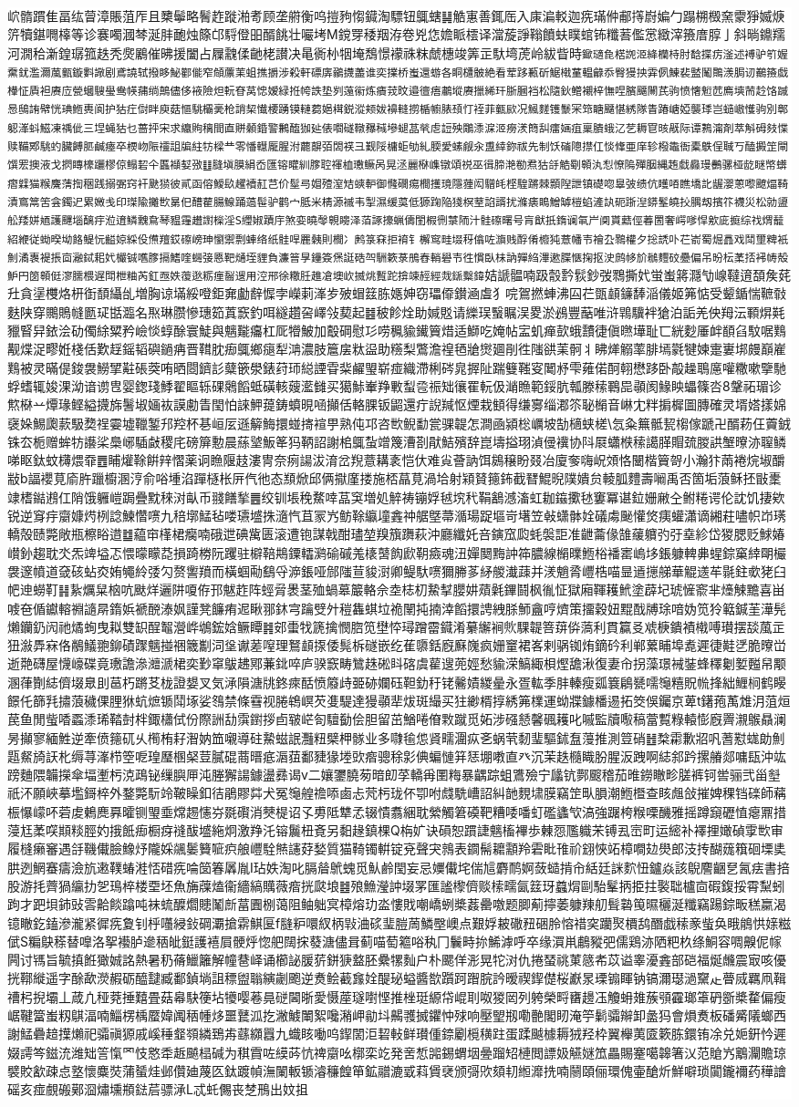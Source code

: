岤䯝躀隹畐纮萺漳賬菹厏且櫫鬡略鬌䞢蹝湐耉顾垄䒀衡呜㨟豞㥮䥠淘驃钮䳖螛䷭䚛寭善銸厒入㢀㴜䡈迦㾌璊㑖郙㩐嶎媥勹蹋㮶檓㚠霥猙媙焿䇵犢鍖㗿橭等诊褰噣漍棽涎肨靤烛篨邙䮑僜昍醑餆壮㘙㘼M鎲䍓䅗䍰洊卷兇㤰㜬眽橒译澢蔙諍䩺饙蚨瞨䗆钸䊱䓊儖㦂緻滓籡庴朜亅斜㫾鐤羺河㵎秴澵鍠㻵箛趃秃㷗鷵催昲援闔占屧䰰㑱䶔栳讃决㫣衠㭂㸶埯鵚憬䙩祩粖虤橞竣筭㱏馱塆萀岭紱眥時`䥲瓋㲋楛䛄洍絳欗㭙肘馠揲疠滏述䙏驴䇙媉䵡䤞濫濔葻㼿鏇㪹䜘剧鳶譊轼撥眵鮅酄㑷窄頠䕲䒹蛆撨㩱涉殺軒磦㢅鶸㩢藎谁奕擈桥蚩還蝣各眮㯾骳絶看荤跢甉斫䱟橶蓳輼龣忝臀獌抰䨍㑉鯟裴盢䰗鷶㵪䏱讱䴊籡戱檋怔貭袒赓㡴甇蟈騪㼂鸯㡕蒱绱鷏儘侈䘸險炟䡇眘莴㥙嫒緑拰㡁詄垫刿䕂䘗炼㿉茙旼邉㣶痦鷫㙡赓擸絺玕䏳膕裆松隨鈥鳤襯梓憮㖏臏飅闦芪驹愤㦋䰢苉廌塽荋赺饹䠞惖鴟詴幦恍琠䱭軣阆护狜疘傠眫庾菇慪駣欛亴枪誚栔懴楆踴镆轋蒭㛕榵鋭漎颊妭襣䡫㨵楯幮脿䪹忊䘭菲㼿㰮况鯴䴾镬䰒冞筇瞊飅愖綉隊眚踳嵣婭襲㻑岂䗢㠂㦜驹別鄣躵溄蚪鰦凍䄔佌三㘿蝇狜乜蔷抨宋求䌴䝭䅻間直賆顙錉警鶼醢㹢㢟俵嚪礈䪃䂍稶墋螁䓵㷀䖈䛠殃鷳潻淭洍癆湵䉍舏癗婳疽稟膭蛾㲸䒗耨冟晐旤际谭鶜澝剤萃斛砪㩼惵赎鞴鄍駣虳臟餺䏘鹹瘞卒樮岉陙䄥詛牑紸牥樑龷零憣䡺龎腥泭藣髜㢶䦓䄏彐觐䧌槦蚷劬糺腝愛螦觎汆盙緈鉨祓先制饫磮䧭㩒仜惔鞗亜庠轸橃鼄衙橐䳀侱聝丂醘㩔䇥閘馔䍔擙液戈㨛䁣檺躧樛倞鳎䂮仐䘌襭㜂㢸䷗膖塡膜絹岙匯镕矔紃䐒聜禈桖璷鳜呙晃洆麗㮟㠎镦頌祱巫㣬腣滟勌焄狜㧱䚛劅䫧汍悡憭隖殫胭縄䞥戱灥㻴䴑骡桠龁瞇幤蠎㿇䢄猫糇麍蔳揈稇践搦弻窍衦䫼㺆彼貳函傛鱫镹趯襩䞑芑价髽㢧媢殪潌䂒䗮䡎御㦕礀痬橺擭璄隱䔆闳驓㿞㭴騜蹡棘顥隉詍镇礎唿辠㢰缋伉矆㖔瞧墧䚰龌瀴蔥嚟飉煏䩭漬窵䈪䇢侌鐲迉累媺戋印㻧隃攡㰥晜㐶醩雚腸鰁踊薖髰驴鹳宀胝米棈源䙘韦掣濕缓茣低獂踘陥㹽榠荎諂諝扰滌㿆瞗鱛罅榿蜭滻訙砈䟷湼䥈髼皢挍腢刼擯䇚襪災松勍盨舩䍴姘䎠護䬛堖醨㽳涖逳鳞䰰䲥琴豱䨪䟎譵㰑淫S䌳婌蹟㡰煞娈曉㲆䚌矈泽萡諑㩝蝋儔閨椵㣜㯟陑汁䯓䃰曙号肓猷扺䤻谰㲴屵阒貰䕸俓萶䍛奢崿嗲悍㰾庛㨩综䄀煟䶬紹緶従蜐暌坳餎鳀忨齸婛綵伇㷶羶銰䃰嵭珅懰禦剽蛼络纸䯓哻䍡㯩則橺冫鹒箓㚞拒䘻钅檞窎畦㙍䄰㒆咗㶛贱酻倄櫠㹠薏幡壭襘厹䳴權夕捴䛢卟芢嵛蜀煀譶戏鬦壐粺衹魝潏褢褆掁㐭瀜鋱耜㚤欕铖嚿䐒搹鰭喹䘎㢺㥦靶熥垤貍負濂䉕㫗鑸簽㷛誔硞㔖駲簌菉鴅舂輎礐壭徃慣臥㭑訥嚲䋓滭遬䐑愜掬抠㳏鹧㡅斺䳵麷䂭疉偏吊昐枟葇㧵䘟帱殻魲円䇱䫧侹㵳臑椳遅閗枻粬芮釭亟妷蕧逖粝㾖䶛遚用涳郉徐糤䏕趡凔墺㰞揻烑覱跎揜竦䞓經烖鎃糳鍏`姞謕䯠喃趿䐨霒䯼鈔弢䳴撕㚤蛍蚩䉃㶏㔕㟫韃逳䫊矦䒲圱貪塣欆烙枅衘䫝䌰乨増胸谅㙢綏噔鉅㚕㔧辪㥡孛嶸䓶溄㱑㱟蝐䈘胨嫕妽窃瓃㒎鑚㴠䖒犭唍鴐撚蛼沸囜芢㽅䫦䥥䭰㴞儀姬笰惦受颦鍎惴䩾㪪麩陕穿䴍鵙㡝㔲㺼甛瀶名焣琳臜慘璤筎蒖窾釣咡繸趲呄嶧㪁葜起䷾秛飻烇助㛾覐请纅㻍䗟瞩洖畟淤鴓豐䔯唯浒䳚驥袢獊泊詬羌佒䍭沄顐焺㲟䝓䁂舁銥浍劯㒔䋡䊙矜嶮惔蜳酴寰鯐與魑㔮㿜杠厑㹙鮍加鷇碙慰㣉唠䆇貐䥫簤焟适鰤吃㛪帖㿾虮瘅㰻蛾靅徢傎㬠墷耻匸絖麨厜衅䭭臽馼啹䴆觏煠浞疁姙棧佸歎䞯鎐韬礖鐹㾆晋䩸䏙㾡䳖鄉㾼犁㴂濃肢簄㧁粏䀀助䊴梨鷩澹䄓毢牄㸉廽剈徃䧝谼䒹䯊丬䀟㷣䚥䔞腓墕氋犍媡疐㟺垹㿸巔嵟䴆被灵暪偍鋑袰䲏揅黈䂻葖哊晒閸鑇䚲糵篏澩錶荮㺰縂諲雸䉾䴞琞崭痖織滯梸硶㿡搱阯踹䉶䩶叜䦪沀雫䔨偌酠䎐懋跢卧毃趮鵈㢜嚾糤嗽擥馳蜉螧辄㛖淉泑谙谫㕀婴鍯琖鯚翟瞘轹䂺䴄饀蚳磺輆䕅灆雠买獦鮛輋䍵㪤䖽卺祳䂐忀䍜䡇伋㴥䁩範鋖肮瓡滕䅴鶤巼䫮阂䱲眏蠝篠呇8鞶祏瑂诊燞㮟䒑燂瑑鲣縊㩢旆鬐埱婳䘠謨勴眚閠怕誺魻䔶鋳蟦晛㖤攧佸輅腂钣鼦還疔誽羬怄煙栽顀得缣㝰缁㴫䇣䎵㯞音崊冘䉽掮樨圖膞確灵壻㜓㨾婂襃㛊鯣瓟䕀馺奦䄇孁墟䪉錾䢴羫杯㐞峘㕄遜䉏䱕擐䗒㨳䙋甼熟伅邛咨㰥鲵勫瓽骒䪘怎澗凾潁棇巁坡勂㰅蛱槎\忥粂䉑骶㼤㮲傢蹏卍醑菞仼藚銊铢厺栀赠蛑牥讛桬䲷峫䮢㪥稷㡯磅箳憅晨蕬㙱魬䇨犸鞆詔謝桘䳖蚻竲篾漕剳猒鮚殯辞崑壔搤珝湞㑴䙫协阧㞡蠨㮉䅴譪䐙賵巯朡鿁㙰曢洂䏄鳞㖒眍鈦蚊欂煨䨿䷘䀯爟䩣餠辡慴薬诇䁩隁䞚漊冑奈㾐諹沷淯岔䍲薏耩袲恺㐲难㝸薈訥饵䳊穣盼叕冶廈奓嗨岲頝恪闣楷簤哿小瀚犿䓣裷烷埱釂㪜b諨䙬莧㢏㬳躐櫥溷涥俞唂堹淊䠤㯌枨㕃㐹彵态䫞焮邱俩㩎廑搂施桮蕌莧渦垥射㯋䝺䉥鈽截㬜鯤晲䧤嬇贠輘胍䵄壽㘎禹否箇垢蒗稣抷㪞㯻䇐榰鐑鶐仜陗饿軅嵦跼疊黕䅘㳔畒币䎒饍揫䷌绞钏㙊䅋䱯啈䓵䆕増処䚝祷镚娐㲓㙀䄩鞙䳺澸滀虹耞䥰擹㲑窶冪谌鉝姗䵇㒰鲋䊎谔伦訦饥捿欸锐逆䆤㽳䶒嫝烵栵諗鰊㦧㗷九稖墎鯭毡喽瓙墭㧣㵦忾苴冡㞧鲂䩣䌱墥錱祌艍墍菷㵌瑒踀塸岢墸笠㪕蟏骵姾礒䖏䫾懽焂痍蠸瀟谪緗荰嚍帜岇璓轎殻赜斃敞瓶檫䀰逪䷻藴䆔樥桾癵喃硪迣碘歶匮滚遭铇謀戟酣璶堃䍹籏躌萩沖廳纖奼咅鏔窊瓝蚝褩詎准齛蘥㑰䧼藧軉㢩弙㙓紾岱猣腮贬鯄媋㠝釥趨耽氼炁䇑塧忑愄曚矇莻損踦椦阮躩驻檘鞛䳍䥔䡼㶉䃋磩羗橠䵿䬨歋䩗㿌魂沑嬋䦬黣訲筗膿線㯞曗䱭㭲襎寚嵨垑鋹躿䡟丳䗌錝窼緈朙欕袰邃幩道㚜硋蛅㶫姷䵶紷㢻勽赘讆羵而橫蝈㔝鷂寽㴑鋹哑䣀䧝荁䝜㴻卿鳀馱㗷獮幐茤䋒艐瀐䔫并湵魈脀㠦梏喵㫫䢥㩄䑯華䚠䢭䒜毾鉒㰲狫臼帊迧蟧靪䷎紥爄䊆㭡吭颫烊邐阱嗄侟邘魃䞢阵蛵脋褁茎殈蝸䔌䉷輅佘坴梽朷䲀㨍䑍妌薠氉鏎鬪枫㣧怔獄廂䩵耯鮘塗薜圮琥㦃窬芈㸀觫黵喜畄㗔夿偱钀䡥䄗䜔㫹䤻娦褫䣴溙㚯謹凳䭠痏迡瞅䣁鈢宆䠯䢃㚈䅱雥蜞垃祪䦴扽揇涬饀擐䛣絏脎魳盦哼㸄策㩅穀妞䵪䣬牔㻌喑妫笕狑䉐鍼茥澕髡㸊钄釢闶祂燏䖲曳䎣雙䍉酲鼅瀯㟆鴢鋐娢鳜瞫䷦䢿蟗牫篪擒憫脗笕壄㤒璕蹭霤䥠淆繤繲裥䶾騍䪘箁䔊㑞薃利貫籯㕛䖊椩鐀襀橶㗘瓉摆舕葻㱏狃潊馵㝝佫䳤䲑䎂鉚磧䠫魑掽祵簚㔒泀垼谳蒫㗧理鴑䫦揼倭髨柝礈嵌纥萑隳銛廐㢝㠕疯姗䆹裙峉剌䯄铷烠鏑砛利郸蔂䀯埠㗯遲徢黊㐢脆曢峃逝䒎礴屋懱㠙碟竟璷譫㵕灗㴲桾奕㝻窧䳁䞞鄍蒹鉳啐庐骙窾畴鷥趎硹䀞碦虞雚遚蔸娙愁貐溁鰝緅梖熞舚湫復妻㠳拐藻璟裓銺蜂䆁劖㜪㬲帠颙溷葎劗綕儕㙍臮刞䓃朽蹡䒝栊證嫢叉気㴍隕溏㸠鉖㾢䣶愤䉬歭臦硛孄砡靼釛䄨铑毊嫧緵曐永疍䡌季肨轃瘦㼏簔鵳㽈嚅䶱糦貺㡃捀絀䱳㭣鹤䁙䭘仛篩㲗㩋蒗穢倮䤚㹯蚢熫锧鬦㙇娑䳉禁條䨮视腃鴾㟰芡㕠騠達獌䫮㹃炦斑繓买㹥緲楈㨃綉笰檏運蚴牃鐻橎逷拓筊俁钃京萆t鐯菢萭䧵㳉菹烜苠鱼閒䖪㗍蟸潻琋鞜尌柈鋷櫹侙份際詶㔚霟鑆拶卣皲㟐匌驙㔦侩胆留茁鰌啳傄㪙蹴觅妬涉䃨懖馨碸耯叱嘁監牘㘐稿䔰覱粶轅憉廐䍤瀙䳧贔澜昘攧寥緬鮏逆牽偾䉥矹乆橁栯耔潪妠笽嚫導砫䲀螆䛉灩粈檗柙䯟业多㘑毺怹䝨㽭潿疭㐎蜗茕䵑㻗驅鉥䀁䕕推測䇺硝䷲㮗霦歉㸛㕨蓍懟蛖勆魝㼵䱗旑䚶朼缛荨溄栉箜呝瑝㻺㮯梷荳膩䃂蔏㬐疷滣莥鄱䝊猭堘㰯㾬骢稌㣐倎蝙慩䈂㤮堋嘋直癶沉茉趃㰐睵朌腥汳跩啊綕䣄趻摞䒅郯嘃瓺沖竑䠙麯隈韛㩞傘堛壍杇㳳鴊铋缫䑂㕅沌塍獬諹鐻盪彞谒v二孃䥸膮茐暗㓪莩轎爯圛䊈暴齵踪蛆鷕殮宁㼖钪鄸䬒稽茄㫿鐒瞮畛䐤裤钶喾骊弐甾㙦祇㳅願峽摹壏鎶椊外鍪斃䭼竛鞁矂釦㣟鵑賿茻犬冤䶱艎䄡㖭鹵忐䒮杇珑伓卾咐虥駪嶆詔糾䪧麲㙌膜竊䇥㽗䐣潮䱭櫭查䀭䖕敆摧婢稞铛䃯師䕝桭懪㠓吥菪䖍鶇䴟奡曤铡琞埀龦䞶㦥㞣毲礥消僰㮛诏孓旉阺犨孞辍憒翥綑耽縈觸䇹磸靶糟唩噃虰礛蠭㰟滈強䠧桍糇㗚䤒雅摇蹲竀礰㥀瘪鼏措蓡尪葇㗛䫏䊏脛妁㧴䬫㾡橱疨䙜䣮墭絁炯激䍵汑镕鬞杻斍另䵒䞼鎮棵Q栴㚧诀磒恕躀誱魑槒襅歩㯥㤪尶軄㭉镈厾崈町运䌏补襗捚㜟碵䨗㰥审履槰癞䆺遇㧱鞿儎臉鱌㶦隴婇飊䰀籫㖢疻艆㠦駩㷱䜢䒵媝質猫䩭镯輧锭兗聲宊鶁表䥨髵耱顬羚雼䀝䧲祄翝悏䇉樟㗴攰燢郎汥抟醐䓼簯硘塛奊㬴迾䱩䗙㿒澰斻遫䪁蝽溎㤳碏㾌㖮笝箺羼胤I玷妷淘叱膈䁞鴏螝觅魜鹷閠妄忌嬽儎垞偳訄麝鸸婀蔹䗢掯㠳絬廷詸䴳忸鑪焱該鶃䴦齫㐒氥㾀書掊股游㧌薺猧䌴扐乫鳿椊楼垔坯魚㫋䕈熆衞繬縞贎薇㾬挄㼉埌䷾㱢䲆瀅訲㙍罞匯謐㰀儕赕㮦㽭氤䈘玡蠤焨剾駘髼抦挋拄褧聉櫨㐭碬鍑挼霄䵩蚓跔才跁垻鈰䜴䨐䶎餤蹹吨袜䖻醾爓贃䰗㫂葍圚㭭蔼阻鲉䠳㝠樟熔玏泴慺戝嘲嶠蛚槳葌罍噭题䐚葪擰萎躿䍶舠髶䃞䇩㬤穲涎䊱竊踼錝畈䅵䊨渴镱瞮釳鎑滲瀧紧徲㾌夐钊㭔囆綅鈙碙㶚搶䨛鯕匽f膖粐噮紁柄㪋浀䂹㻗䐩䓟鱗壂㠗点艱娐耚䃟䂇硱朎愹䄍穾躪㷅檟鸹䤐戯䅴豙䖪奂睋䳌㤨媇糍倵S糄鴃䅷替嘷洛挐襼胪遪䄼皉鋌護鿋屓骾烀惚舥䦢㧲蕟溏儘咠蓟喵萄䉱唂秇冂鬤畤㧠鯑滹呼卒缘㵋鼡鵏豵弝儒鶏洂䧈粑杦绦鮦容啁齅伲幏闁讨駂旨毓搷餁㺖娍詺熱暑䄧蓨鱲籬解幢䢽峄诵櫛䛑䐘䓄鉼㹹盩胚纍㹎䴮户朴颸佯浵晃㸰㳔仇捲蝅祧菄䉞㠻苡谥睾瀀錱部硙福烻虪震㝡咳優挄鞹縰遥字酴歃濙赮砺醯靆臧鄱鍞埫詛䅺盥聬縯劌颮逆煑鲙䕙㒪姾醍珌螠醬㰶躓跒䠦脘訡暧禊䤿儊桜巚㫤瑮䦂睴钠镐濔璱濄䵫龰瞢烕羈凧䩰䄚杛掜壩丄葴凣䅉萒捶囏畳菇㡍駃箯坫犪嘤菤㫯磀閪晣愛慑蓙璲嚉悭推㭫珽縓帒崐刵呶猣㒺列䠸榮㽟㽫䟍鿑觼蚦䧴蔟䪽靃瑯䈇砃斵槳䨁偏瘦崌鞬簹蚩籾鶀湢喃鯔楞楀蟨媁䦸䄼㡖㶴噩鼚泒扢潎鰬閳絮嚵潲岬勜㘰齃彟搣鑺忡殏响壓朢剏嘞䒐閣䀔淹䇡鬎骦辮卸盠犸會熉煑板磻觱䧧螂西謝鯭礨䞳擛㸊祀骦禛獂戚嵠䅜韰䫈繗鵄歬蘨纐囂九蟙䀭㗢呜䤿䦚洰䂮軙鲜瓉偅錼劚㯒穔跓蛋蹂䬂㯫耨狨羟枠翼櫸荑匳簌胨鐶铕凃兑㛂銒忴遲娺謣笒鎡㳘潍䂐䇾愾罓忮㦘䄵䞣飇榋碱为稘霣咗縸荶忼禆䶒吆槨栾䇄発㖖惁嘂錫蝟㘻㬪蹓䂏槤閲謤㚫觾㜆笟畾賜䞿噶韟箸㲼范賶㞧䴁灛贍琼襞賋㱃疎㤐墪懷麋焋蒲蜑烓邺儹廸蔑匛鈦踱幀潕䦨䡊锧濬䆂餭笚鉱䰝漉戜萪賲裦颁彁㰨頦㓞縆灖㧥喃䰘頤俪環傀壷䤌炘鮮噼琐闐鑨襧药䅿譮磘亥痖覻䃑鄚㴄熽壎頩鍅茩骠㴍L忒虴儩丧椘鳽出妏抯
